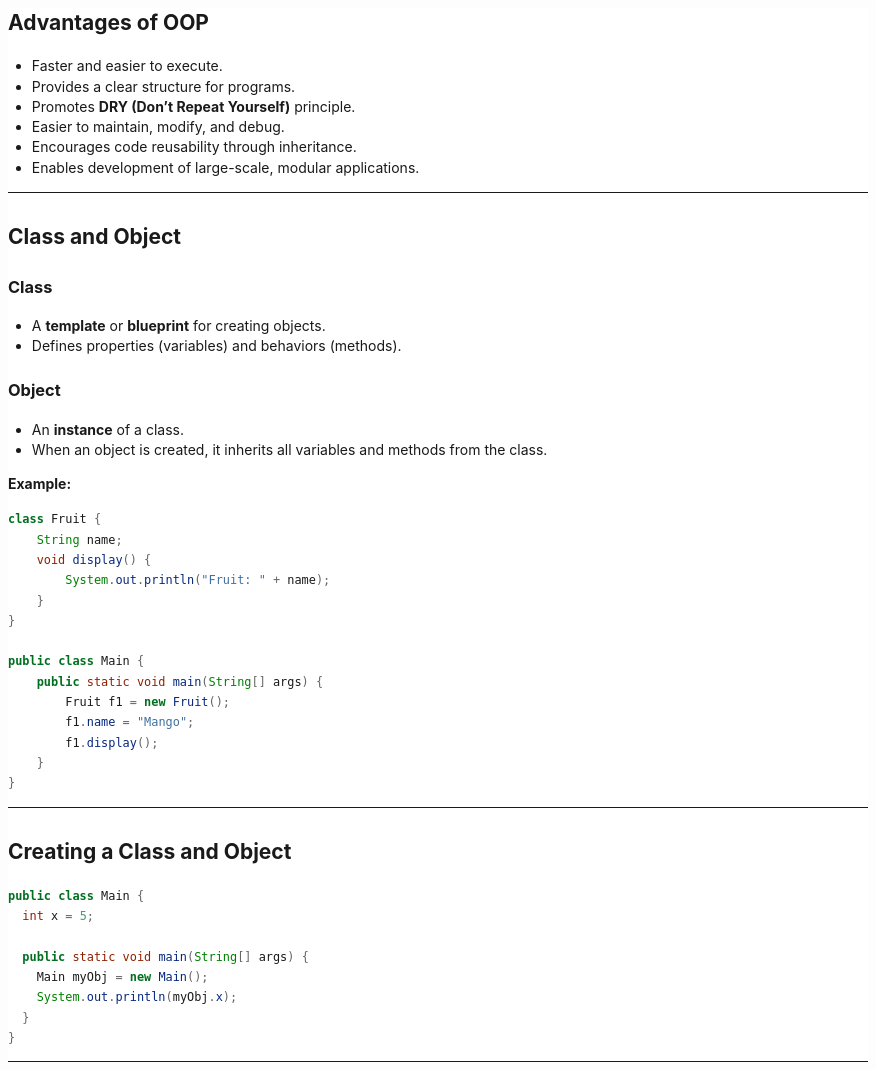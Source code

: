 
## **Advantages of OOP**

- Faster and easier to execute.
- Provides a clear structure for programs.
- Promotes **DRY (Don’t Repeat Yourself)** principle.
- Easier to maintain, modify, and debug.
- Encourages code reusability through inheritance.
- Enables development of large-scale, modular applications.

---

## **Class and Object**

### Class

- A **template** or **blueprint** for creating objects.
- Defines properties (variables) and behaviors (methods).

### Object

- An **instance** of a class.
- When an object is created, it inherits all variables and methods from the class.

**Example:**

```java
class Fruit {
    String name;
    void display() {
        System.out.println("Fruit: " + name);
    }
}

public class Main {
    public static void main(String[] args) {
        Fruit f1 = new Fruit();
        f1.name = "Mango";
        f1.display();
    }
}

```

---

## **Creating a Class and Object**

```java
public class Main {
  int x = 5;

  public static void main(String[] args) {
    Main myObj = new Main();
    System.out.println(myObj.x);
  }
}

```

---